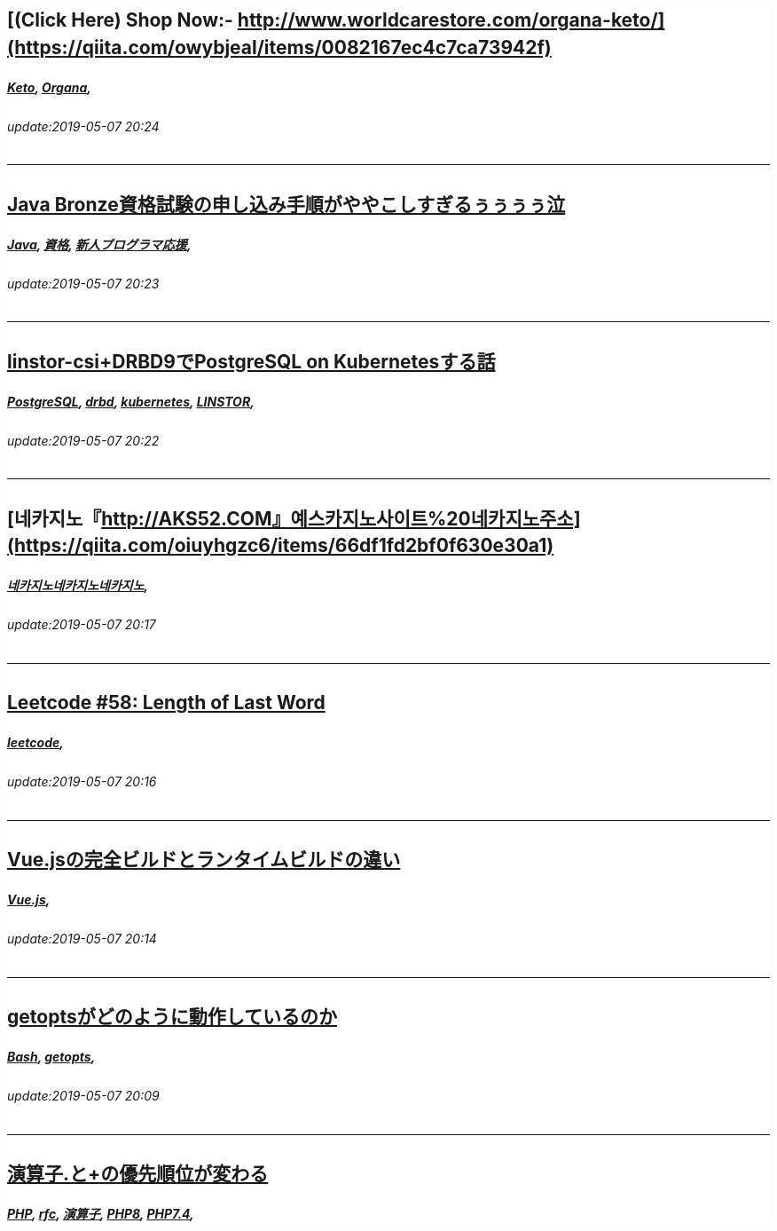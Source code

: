 ## [(Click Here) Shop Now:- http://www.worldcarestore.com/organa-keto/](https://qiita.com/owybjeal/items/0082167ec4c7ca73942f)
##### [Keto](https://qiita.com/tags/Keto), [Organa](https://qiita.com/tags/Organa), 
###### update:2019-05-07 20:24
---
## [Java Bronze資格試験の申し込み手順がややこしすぎるぅぅぅぅ泣](https://qiita.com/Channel/items/31e50323d2b7ee78f7cc)
##### [Java](https://qiita.com/tags/Java), [資格](https://qiita.com/tags/資格), [新人プログラマ応援](https://qiita.com/tags/新人プログラマ応援), 
###### update:2019-05-07 20:23
---
## [linstor-csi+DRBD9でPostgreSQL on Kubernetesする話](https://qiita.com/tzkoba/items/6355b21d40b30998cdea)
##### [PostgreSQL](https://qiita.com/tags/PostgreSQL), [drbd](https://qiita.com/tags/drbd), [kubernetes](https://qiita.com/tags/kubernetes), [LINSTOR](https://qiita.com/tags/LINSTOR), 
###### update:2019-05-07 20:22
---
## [네카지노『http://AKS52.COM』예스카지노사이트%20네카지노주소](https://qiita.com/oiuyhgzc6/items/66df1fd2bf0f630e30a1)
##### [네카지노네카지노네카지노](https://qiita.com/tags/네카지노네카지노네카지노), 
###### update:2019-05-07 20:17
---
## [Leetcode #58: Length of Last Word](https://qiita.com/tina79515/items/79372562f5794c4d14ae)
##### [leetcode](https://qiita.com/tags/leetcode), 
###### update:2019-05-07 20:16
---
## [Vue.jsの完全ビルドとランタイムビルドの違い](https://qiita.com/sansaisoba/items/58f8176f6e462fe4d591)
##### [Vue.js](https://qiita.com/tags/Vue.js), 
###### update:2019-05-07 20:14
---
## [getoptsがどのように動作しているのか](https://qiita.com/kokorinosoba/items/dd9589dd2ff26c4b3626)
##### [Bash](https://qiita.com/tags/Bash), [getopts](https://qiita.com/tags/getopts), 
###### update:2019-05-07 20:09
---
## [演算子.と+の優先順位が変わる](https://qiita.com/rana_kualu/items/db7ae541016bd0b02122)
##### [PHP](https://qiita.com/tags/PHP), [rfc](https://qiita.com/tags/rfc), [演算子](https://qiita.com/tags/演算子), [PHP8](https://qiita.com/tags/PHP8), [PHP7.4](https://qiita.com/tags/PHP7.4), 